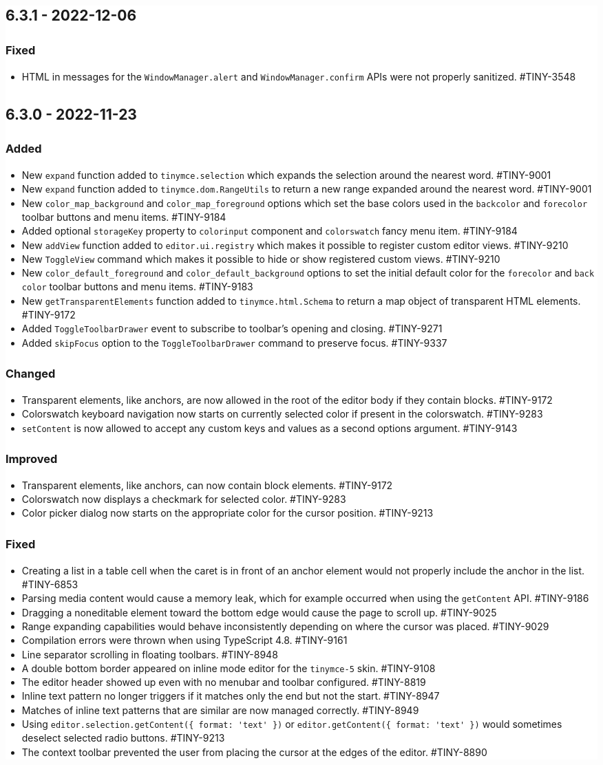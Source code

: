 ## 6.3.1 - 2022-12-06

### Fixed
- HTML in messages for the `WindowManager.alert` and `WindowManager.confirm` APIs were not properly sanitized. #TINY-3548

## 6.3.0 - 2022-11-23

### Added
- New `expand` function added to `tinymce.selection` which expands the selection around the nearest word. #TINY-9001
- New `expand` function added to `tinymce.dom.RangeUtils` to return a new range expanded around the nearest word. #TINY-9001
- New `color_map_background` and `color_map_foreground` options which set the base colors used in the `backcolor` and `forecolor` toolbar buttons and menu items. #TINY-9184
- Added optional `storageKey` property to `colorinput` component and `colorswatch` fancy menu item. #TINY-9184
- New `addView` function added to `editor.ui.registry` which makes it possible to register custom editor views. #TINY-9210
- New `ToggleView` command which makes it possible to hide or show registered custom views. #TINY-9210
- New `color_default_foreground` and `color_default_background` options to set the initial default color for the `forecolor` and `backcolor` toolbar buttons and menu items. #TINY-9183
- New `getTransparentElements` function added to `tinymce.html.Schema` to return a map object of transparent HTML elements. #TINY-9172
- Added `ToggleToolbarDrawer` event to subscribe to toolbar’s opening and closing. #TINY-9271
- Added `skipFocus` option to the `ToggleToolbarDrawer` command to preserve focus. #TINY-9337

### Changed
- Transparent elements, like anchors, are now allowed in the root of the editor body if they contain blocks. #TINY-9172
- Colorswatch keyboard navigation now starts on currently selected color if present in the colorswatch. #TINY-9283
- `setContent` is now allowed to accept any custom keys and values as a second options argument. #TINY-9143

### Improved
- Transparent elements, like anchors, can now contain block elements. #TINY-9172
- Colorswatch now displays a checkmark for selected color. #TINY-9283
- Color picker dialog now starts on the appropriate color for the cursor position. #TINY-9213

### Fixed
- Creating a list in a table cell when the caret is in front of an anchor element would not properly include the anchor in the list. #TINY-6853
- Parsing media content would cause a memory leak, which for example occurred when using the `getContent` API. #TINY-9186
- Dragging a noneditable element toward the bottom edge would cause the page to scroll up. #TINY-9025
- Range expanding capabilities would behave inconsistently depending on where the cursor was placed. #TINY-9029
- Compilation errors were thrown when using TypeScript 4.8. #TINY-9161
- Line separator scrolling in floating toolbars. #TINY-8948
- A double bottom border appeared on inline mode editor for the `tinymce-5` skin. #TINY-9108
- The editor header showed up even with no menubar and toolbar configured. #TINY-8819
- Inline text pattern no longer triggers if it matches only the end but not the start. #TINY-8947
- Matches of inline text patterns that are similar are now managed correctly. #TINY-8949
- Using `editor.selection.getContent({ format: 'text' })` or `editor.getContent({ format: 'text' })` would sometimes deselect selected radio buttons. #TINY-9213
- The context toolbar prevented the user from placing the cursor at the edges of the editor. #TINY-8890